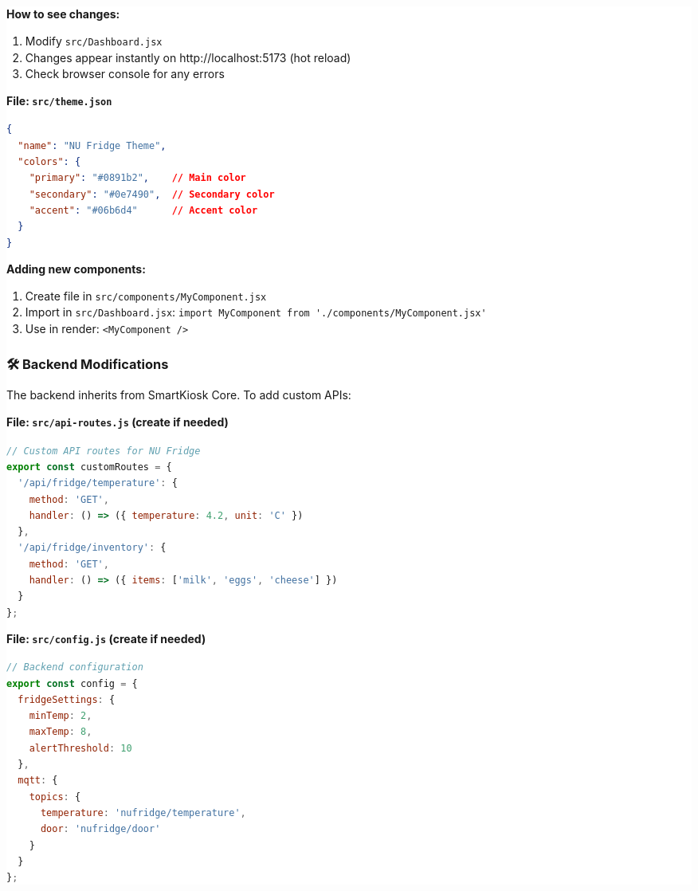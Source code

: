 **How to see changes:**
1. Modify `src/Dashboard.jsx`
2. Changes appear instantly on http://localhost:5173 (hot reload)
3. Check browser console for any errors

**File: `src/theme.json`**
```json
{
  "name": "NU Fridge Theme",
  "colors": {
    "primary": "#0891b2",    // Main color
    "secondary": "#0e7490",  // Secondary color
    "accent": "#06b6d4"      // Accent color
  }
}
```

**Adding new components:**
1. Create file in `src/components/MyComponent.jsx`
2. Import in `src/Dashboard.jsx`: `import MyComponent from './components/MyComponent.jsx'`
3. Use in render: `<MyComponent />`

### 🛠️ Backend Modifications

The backend inherits from SmartKiosk Core. To add custom APIs:

**File: `src/api-routes.js` (create if needed)**
```javascript
// Custom API routes for NU Fridge
export const customRoutes = {
  '/api/fridge/temperature': {
    method: 'GET',
    handler: () => ({ temperature: 4.2, unit: 'C' })
  },
  '/api/fridge/inventory': {
    method: 'GET',
    handler: () => ({ items: ['milk', 'eggs', 'cheese'] })
  }
};
```

**File: `src/config.js` (create if needed)**
```javascript
// Backend configuration
export const config = {
  fridgeSettings: {
    minTemp: 2,
    maxTemp: 8,
    alertThreshold: 10
  },
  mqtt: {
    topics: {
      temperature: 'nufridge/temperature',
      door: 'nufridge/door'
    }
  }
};
```
